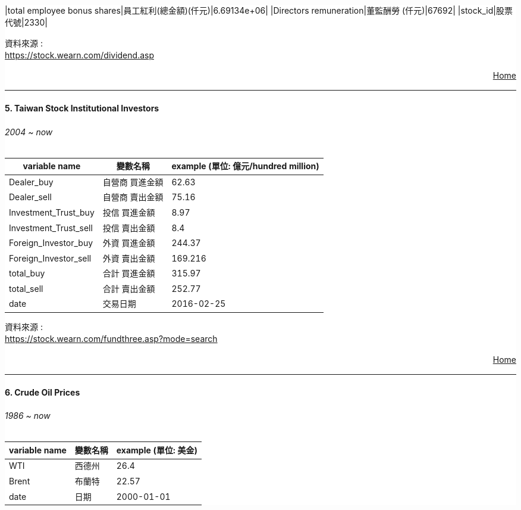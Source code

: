 |total employee bonus shares|員工紅利(總金額)(仟元)|6.69134e+06|
|Directors remuneration|董監酬勞 (仟元)|67692|
|stock_id|股票代號|2330|

資料來源 : <br>
https://stock.wearn.com/dividend.asp

<html>
<p align="right">
  <a href = 'https://github.com/f496328mm/FinancialMining/tree/master/OpenData#variable-introduction'> Home </a></p>
</html>

------------------------------------------------------------
#### 5. Taiwan Stock Institutional Investors
###### 2004 ~ now

| variable name | 變數名稱 | example (單位: 億元/hundred million) |
|---------------|---------|----------|
|Dealer_buy|自營商 買進金額|62.63|
|Dealer_sell |自營商 賣出金額|75.16|
|Investment_Trust_buy|投信 買進金額|8.97|
|Investment_Trust_sell|投信 賣出金額|8.4|
|Foreign_Investor_buy|外資 買進金額|244.37|
|Foreign_Investor_sell|外資 賣出金額|169.216|
|total_buy|合計 買進金額|315.97|
|total_sell|合計 賣出金額|252.77|
|date|交易日期|2016-02-25|

資料來源 : <br>
https://stock.wearn.com/fundthree.asp?mode=search

<html>
<p align="right">
  <a href = 'https://github.com/f496328mm/FinancialMining/tree/master/OpenData#variable-introduction'> Home </a></p>
</html>

------------------------------------------------------------
#### 6. Crude Oil Prices
###### 1986 ~ now

| variable name | 變數名稱 | example (單位: 美金) |
|---------------|---------|----------|
|WTI|西德州|26.4|
|Brent|布蘭特|22.57|
|date|日期|2000-01-01|
 